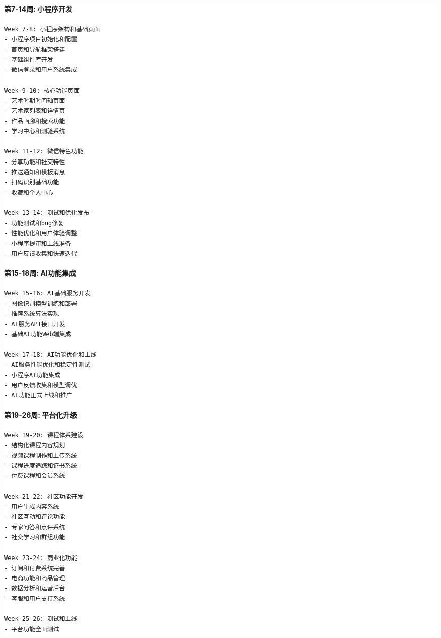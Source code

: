 #### 第7-14周: 小程序开发
```
Week 7-8: 小程序架构和基础页面
- 小程序项目初始化和配置
- 首页和导航框架搭建
- 基础组件库开发
- 微信登录和用户系统集成

Week 9-10: 核心功能页面
- 艺术时期时间轴页面
- 艺术家列表和详情页
- 作品画廊和搜索功能
- 学习中心和测验系统

Week 11-12: 微信特色功能
- 分享功能和社交特性
- 推送通知和模板消息
- 扫码识别基础功能
- 收藏和个人中心

Week 13-14: 测试和优化发布
- 功能测试和bug修复
- 性能优化和用户体验调整
- 小程序提审和上线准备
- 用户反馈收集和快速迭代
```

#### 第15-18周: AI功能集成
```
Week 15-16: AI基础服务开发
- 图像识别模型训练和部署
- 推荐系统算法实现
- AI服务API接口开发
- 基础AI功能Web端集成

Week 17-18: AI功能优化和上线
- AI服务性能优化和稳定性测试
- 小程序AI功能集成
- 用户反馈收集和模型调优
- AI功能正式上线和推广
```

#### 第19-26周: 平台化升级
```
Week 19-20: 课程体系建设
- 结构化课程内容规划
- 视频课程制作和上传系统
- 课程进度追踪和证书系统
- 付费课程和会员系统

Week 21-22: 社区功能开发
- 用户生成内容系统
- 社区互动和评论功能
- 专家问答和点评系统
- 社交学习和群组功能

Week 23-24: 商业化功能
- 订阅和付费系统完善
- 电商功能和商品管理
- 数据分析和运营后台
- 客服和用户支持系统

Week 25-26: 测试和上线
- 平台功能全面测试
```